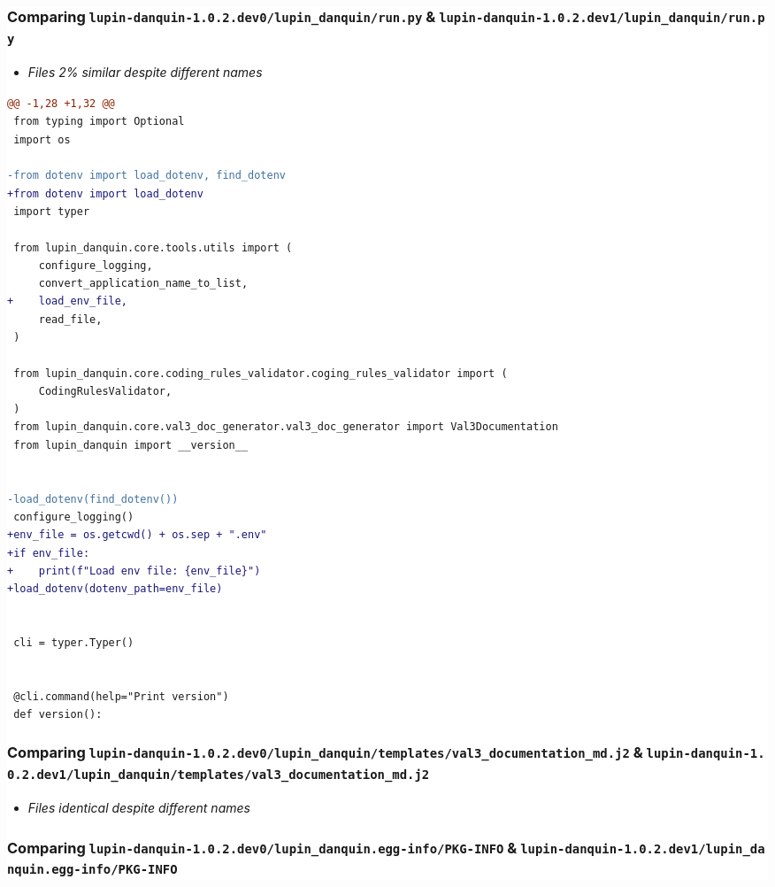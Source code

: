 ### Comparing `lupin-danquin-1.0.2.dev0/lupin_danquin/run.py` & `lupin-danquin-1.0.2.dev1/lupin_danquin/run.py`

 * *Files 2% similar despite different names*

```diff
@@ -1,28 +1,32 @@
 from typing import Optional
 import os
 
-from dotenv import load_dotenv, find_dotenv
+from dotenv import load_dotenv
 import typer
 
 from lupin_danquin.core.tools.utils import (
     configure_logging,
     convert_application_name_to_list,
+    load_env_file,
     read_file,
 )
 
 from lupin_danquin.core.coding_rules_validator.coging_rules_validator import (
     CodingRulesValidator,
 )
 from lupin_danquin.core.val3_doc_generator.val3_doc_generator import Val3Documentation
 from lupin_danquin import __version__
 
 
-load_dotenv(find_dotenv())
 configure_logging()
+env_file = os.getcwd() + os.sep + ".env"
+if env_file:
+    print(f"Load env file: {env_file}")
+load_dotenv(dotenv_path=env_file)
 
 
 cli = typer.Typer()
 
 
 @cli.command(help="Print version")
 def version():
```

### Comparing `lupin-danquin-1.0.2.dev0/lupin_danquin/templates/val3_documentation_md.j2` & `lupin-danquin-1.0.2.dev1/lupin_danquin/templates/val3_documentation_md.j2`

 * *Files identical despite different names*

### Comparing `lupin-danquin-1.0.2.dev0/lupin_danquin.egg-info/PKG-INFO` & `lupin-danquin-1.0.2.dev1/lupin_danquin.egg-info/PKG-INFO`
